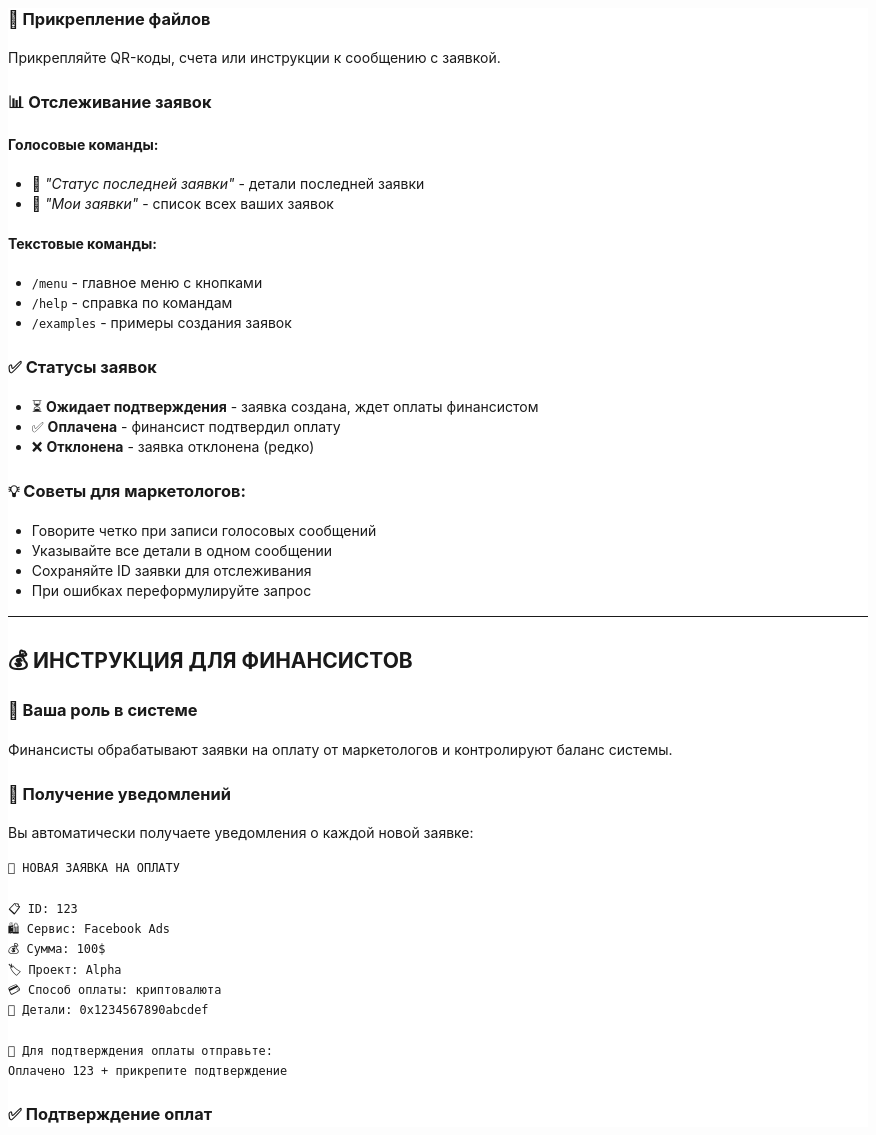 ### 📎 Прикрепление файлов
Прикрепляйте QR-коды, счета или инструкции к сообщению с заявкой.

### 📊 Отслеживание заявок

#### Голосовые команды:
- 🎤 *"Статус последней заявки"* - детали последней заявки
- 🎤 *"Мои заявки"* - список всех ваших заявок

#### Текстовые команды:
- `/menu` - главное меню с кнопками
- `/help` - справка по командам
- `/examples` - примеры создания заявок

### ✅ Статусы заявок
- ⏳ **Ожидает подтверждения** - заявка создана, ждет оплаты финансистом
- ✅ **Оплачена** - финансист подтвердил оплату
- ❌ **Отклонена** - заявка отклонена (редко)

### 💡 Советы для маркетологов:
- Говорите четко при записи голосовых сообщений
- Указывайте все детали в одном сообщении
- Сохраняйте ID заявки для отслеживания
- При ошибках переформулируйте запрос

---

## 💰 ИНСТРУКЦИЯ ДЛЯ ФИНАНСИСТОВ

### 🎯 Ваша роль в системе
Финансисты обрабатывают заявки на оплату от маркетологов и контролируют баланс системы.

### 🔔 Получение уведомлений
Вы автоматически получаете уведомления о каждой новой заявке:
```
🔔 НОВАЯ ЗАЯВКА НА ОПЛАТУ

📋 ID: 123
🛍️ Сервис: Facebook Ads
💰 Сумма: 100$
🏷️ Проект: Alpha
💳 Способ оплаты: криптовалюта
📝 Детали: 0x1234567890abcdef

💸 Для подтверждения оплаты отправьте:
Оплачено 123 + прикрепите подтверждение
```

### ✅ Подтверждение оплат
